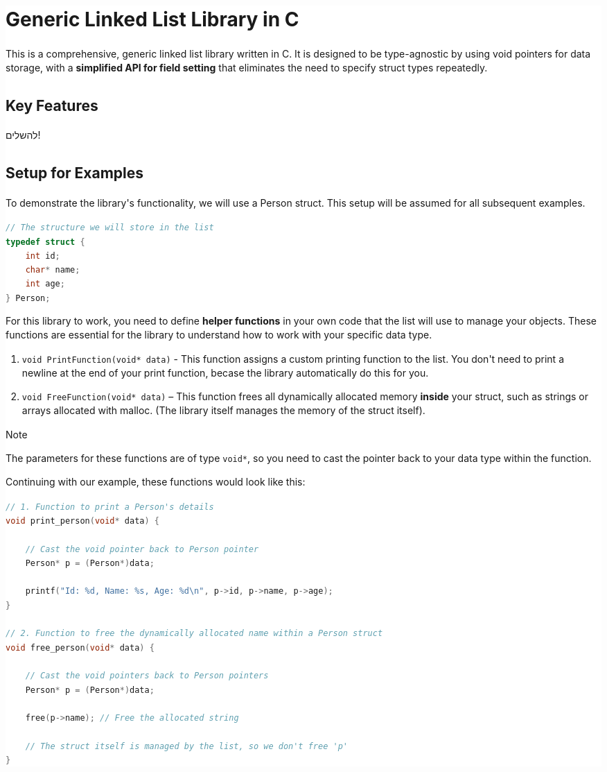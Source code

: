 # Generic Linked List Library in C

This is a comprehensive, generic linked list library written in C. It is designed to be type-agnostic by using void pointers for data storage, with a **simplified API for field setting** that eliminates the need to specify struct types repeatedly.

## Key Features
להשלים!

## Setup for Examples

To demonstrate the library's functionality, we will use a Person struct. This setup will be assumed for all subsequent examples.

```c
// The structure we will store in the list
typedef struct {
    int id;
    char* name;
    int age;
} Person;
```

For this library to work, you need to define **helper functions** in your own code that the list will use to manage your objects. These functions are essential for the library to understand how to work with your specific data type.

1. <a id="print-function"></a>`void PrintFunction(void* data)` - This function assigns a custom printing function to the list. You don't need to print a newline at the end of your print function, becase the library automatically do this for you.

2. <a id="free-function"></a>`void FreeFunction(void* data)` – This function frees all dynamically allocated memory **inside** your struct, such as strings or arrays allocated with malloc. (The library itself manages the memory of the struct itself).

> [!NOTE]
> The parameters for these functions are of type `void*`, so you need to cast the pointer back to your data type within the function.

Continuing with our example, these functions would look like this:

```c
// 1. Function to print a Person's details
void print_person(void* data) {

    // Cast the void pointer back to Person pointer
    Person* p = (Person*)data;

    printf("Id: %d, Name: %s, Age: %d\n", p->id, p->name, p->age);
}

// 2. Function to free the dynamically allocated name within a Person struct
void free_person(void* data) {

    // Cast the void pointers back to Person pointers
    Person* p = (Person*)data;

    free(p->name); // Free the allocated string

    // The struct itself is managed by the list, so we don't free 'p'
}
```
